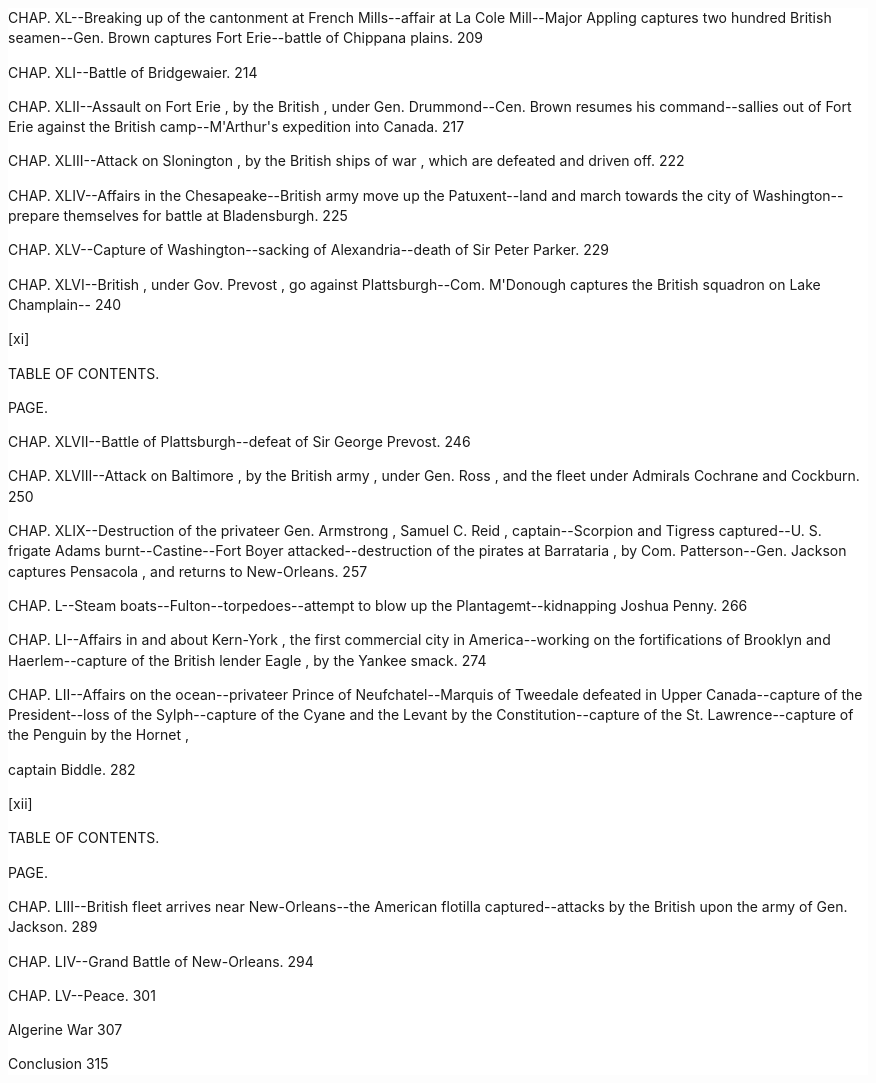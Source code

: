 CHAP. XL--Breaking up of the cantonment at French Mills--affair at La Cole Mill--Major Appling captures two hundred British seamen--Gen. Brown captures Fort Erie--battle of Chippana plains. 209

CHAP. XLI--Battle of Bridgewaier. 214

CHAP. XLII--Assault on Fort Erie , by the British , under Gen. Drummond--Cen. Brown resumes his command--sallies out of Fort Erie against the British camp--M'Arthur's expedition into Canada. 217

CHAP. XLIII--Attack on Slonington , by the British ships of war , which are defeated and driven off. 222

CHAP. XLIV--Affairs in the Chesapeake--British army move up the Patuxent--land and march towards the city of Washington--prepare themselves for battle at Bladensburgh. 225

CHAP. XLV--Capture of Washington--sacking of Alexandria--death of Sir Peter Parker. 229

CHAP. XLVI--British , under Gov. Prevost , go against Plattsburgh--Com. M'Donough captures the British squadron on Lake Champlain-- 240

[xi]

TABLE OF CONTENTS.

PAGE.

CHAP. XLVII--Battle of Plattsburgh--defeat of Sir George Prevost. 246

CHAP. XLVIII--Attack on Baltimore , by the British army , under Gen. Ross , and the fleet under Admirals Cochrane and Cockburn. 250

CHAP. XLIX--Destruction of the privateer Gen. Armstrong , Samuel C. Reid , captain--Scorpion and Tigress captured--U. S. frigate Adams burnt--Castine--Fort Boyer attacked--destruction of the pirates at Barrataria , by Com. Patterson--Gen. Jackson captures Pensacola , and returns to New-Orleans. 257

CHAP. L--Steam boats--Fulton--torpedoes--attempt to blow up the Plantagemt--kidnapping Joshua Penny. 266

CHAP. LI--Affairs in and about Kern-York , the first commercial city in America--working on the fortifications of Brooklyn and Haerlem--capture of the British lender Eagle , by the Yankee smack. 274

CHAP. LII--Affairs on the ocean--privateer Prince of Neufchatel--Marquis of Tweedale defeated in Upper Canada--capture of the President--loss of the Sylph--capture of the Cyane and the Levant by the Constitution--capture of the St. Lawrence--capture of the Penguin by the Hornet ,

captain Biddle. 282

[xii]

TABLE OF CONTENTS.

PAGE.

CHAP. LIII--British fleet arrives near New-Orleans--the American flotilla captured--attacks by the British upon the army of Gen. Jackson. 289

CHAP. LIV--Grand Battle of New-Orleans. 294

CHAP. LV--Peace. 301

Algerine War 307

Conclusion 315
